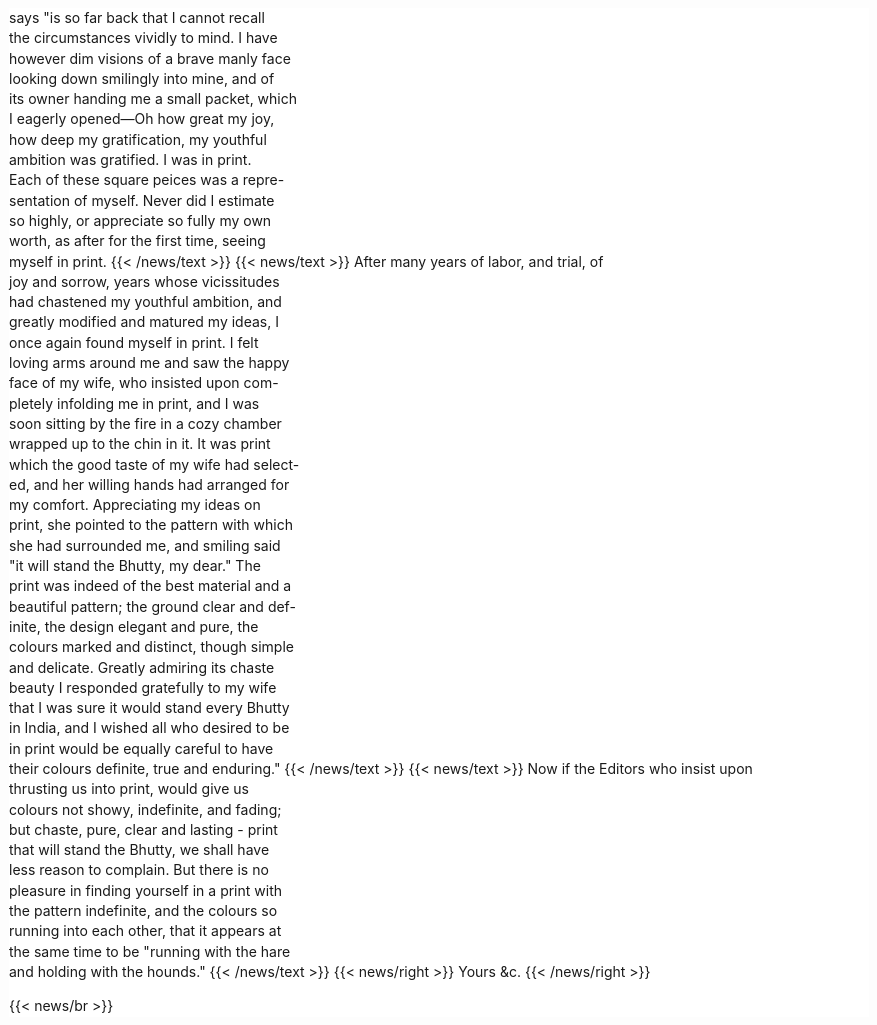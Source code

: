 says "is so far back that I cannot recall<br/>
the circumstances vividly to mind. I have<br/>
however dim visions of a brave manly face<br/>
looking down smilingly into mine, and of<br/>
its owner handing me a small packet, which<br/>
I eagerly opened—Oh how great my joy,<br/>
how deep my gratification, my youthful<br/>
ambition was gratified. I was in print.<br/>
Each of these square peices was a repre-<br/>
sentation of myself. Never did I estimate<br/>
so highly, or appreciate so fully my own<br/>
worth, as after for the first time, seeing<br/>
myself in print.
{{< /news/text >}}
{{< news/text >}}
After many years of labor, and trial, of<br/>
joy and sorrow, years whose vicissitudes<br/>
had chastened my youthful ambition, and<br/>
greatly modified and matured my ideas, I<br/>
once again found myself in print. I felt<br/>
loving arms around me and saw the happy<br/>
face of my wife, who insisted upon com-<br/>
pletely infolding me in print, and I was<br/>
soon sitting by the fire in a cozy chamber<br/>
wrapped up to the chin in it. It was print<br/>
which the good taste of my wife had select-<br/>
ed, and her willing hands had arranged for<br/>
my comfort. Appreciating my ideas on<br/>
print, she pointed to the pattern with which<br/>
she had surrounded me, and smiling said<br/>
"it will stand the Bhutty, my dear." The<br/>
print was indeed of the best material and a<br/>
beautiful pattern; the ground clear and def-<br/>
inite, the design elegant and pure, the<br/>
colours marked and distinct, though simple<br/>
and delicate. Greatly admiring its chaste<br/>
beauty I responded gratefully to my wife<br/>
that I was sure it would stand every Bhutty<br/>
in India, and I wished all who desired to be<br/>
in print would be equally careful to have<br/>
their colours definite, true and enduring."
{{< /news/text >}}
{{< news/text >}}
Now if the Editors who insist upon<br/>
thrusting us into print, would give us<br/>
colours not showy, indefinite, and fading;<br/>
but chaste, pure, clear and lasting - print<br/>
that will stand the Bhutty, we shall have<br/>
less reason to complain. But there is no<br/>
pleasure in finding yourself in a print with<br/>
the pattern indefinite, and the colours so<br/>
running into each other, that it appears at<br/>
the same time to be "running with the hare<br/>
and holding with the hounds."
{{< /news/text >}}
{{< news/right >}}
Yours &c.
{{< /news/right >}}
</div>
{{< news/br >}}
